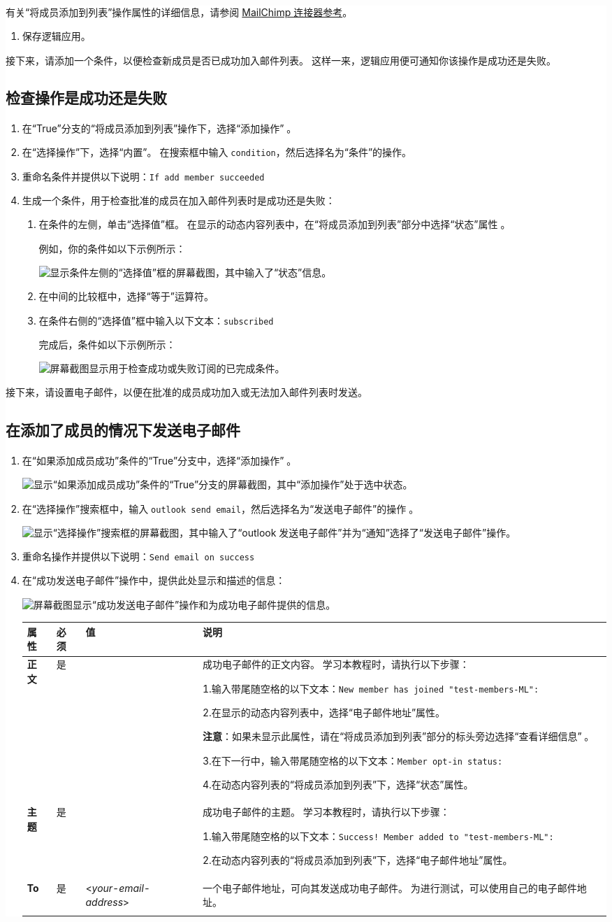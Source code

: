    有关“将成员添加到列表”操作属性的详细信息，请参阅 [MailChimp 连接器参考](/connectors/mailchimp/)。

1. 保存逻辑应用。

接下来，请添加一个条件，以便检查新成员是否已成功加入邮件列表。 这样一来，逻辑应用便可通知你该操作是成功还是失败。

## <a name="check-for-success-or-failure"></a>检查操作是成功还是失败

1. 在“True”分支的“将成员添加到列表”操作下，选择“添加操作”  。

1. 在“选择操作”下，选择“内置”。  在搜索框中输入 `condition`，然后选择名为“条件”的操作。

1. 重命名条件并提供以下说明：`If add member succeeded`

1. 生成一个条件，用于检查批准的成员在加入邮件列表时是成功还是失败：

   1. 在条件的左侧，单击“选择值”框。 在显示的动态内容列表中，在“将成员添加到列表”部分中选择“状态”属性 。

      例如，你的条件如以下示例所示：

      ![显示条件左侧的“选择值”框的屏幕截图，其中输入了“状态”信息。](./media/tutorial-process-mailing-list-subscriptions-workflow/build-condition-check-added-member.png)

   1. 在中间的比较框中，选择“等于”运算符。

   1. 在条件右侧的“选择值”框中输入以下文本：`subscribed`

      完成后，条件如以下示例所示：

      ![屏幕截图显示用于检查成功或失败订阅的已完成条件。](./media/tutorial-process-mailing-list-subscriptions-workflow/build-condition-check-added-member-2.png)

接下来，请设置电子邮件，以便在批准的成员成功加入或无法加入邮件列表时发送。

## <a name="send-email-if-member-added"></a>在添加了成员的情况下发送电子邮件

1. 在“如果添加成员成功”条件的“True”分支中，选择“添加操作”  。

   ![显示“如果添加成员成功”条件的“True”分支的屏幕截图，其中“添加操作”处于选中状态。](./media/tutorial-process-mailing-list-subscriptions-workflow/add-action-email-success.png)

1. 在“选择操作”搜索框中，输入 `outlook send email`，然后选择名为“发送电子邮件”的操作 。

   ![显示“选择操作”搜索框的屏幕截图，其中输入了“outlook 发送电子邮件”并为“通知”选择了“发送电子邮件”操作。](./media/tutorial-process-mailing-list-subscriptions-workflow/add-action-email-success-2.png)

1. 重命名操作并提供以下说明：`Send email on success`

1. 在“成功发送电子邮件”操作中，提供此处显示和描述的信息：

   ![屏幕截图显示“成功发送电子邮件”操作和为成功电子邮件提供的信息。](./media/tutorial-process-mailing-list-subscriptions-workflow/add-action-email-success-settings.png)

   | 属性 | 必须 | 值 | 说明 |
   |----------|----------|-------|-------------|
   | **正文** | 是 | <success-email-body> | 成功电子邮件的正文内容。 学习本教程时，请执行以下步骤： <p>1.输入带尾随空格的以下文本：`New member has joined "test-members-ML":` <p>2.在显示的动态内容列表中，选择“电子邮件地址”属性。 <p>**注意**：如果未显示此属性，请在“将成员添加到列表”部分的标头旁边选择“查看详细信息” 。 <p>3.在下一行中，输入带尾随空格的以下文本：`Member opt-in status: ` <p>4.在动态内容列表的“将成员添加到列表”下，选择“状态”属性。  |
   | **主题** | 是 | <success-email-subject> | 成功电子邮件的主题。 学习本教程时，请执行以下步骤： <p>1.输入带尾随空格的以下文本：`Success! Member added to "test-members-ML": ` <p>2.在动态内容列表的“将成员添加到列表”下，选择“电子邮件地址”属性。  |
   | **To** | 是 | <*your-email-address*> | 一个电子邮件地址，可向其发送成功电子邮件。 为进行测试，可以使用自己的电子邮件地址。 |
   |||||
